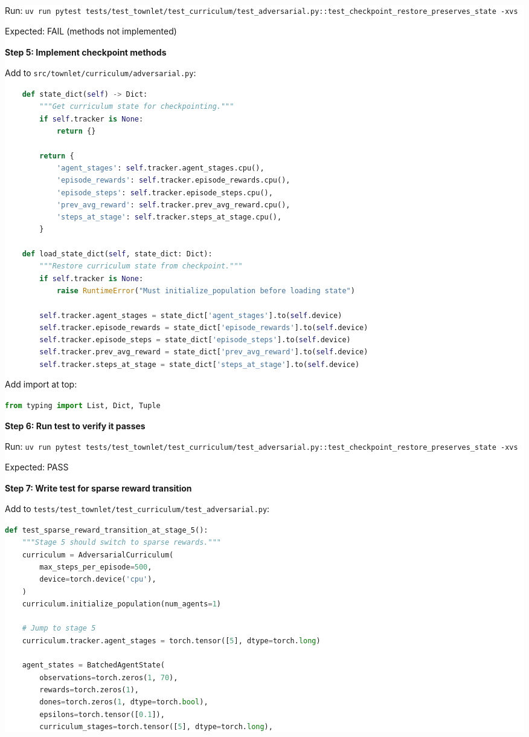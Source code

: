 Run: `uv run pytest tests/test_townlet/test_curriculum/test_adversarial.py::test_checkpoint_restore_preserves_state -xvs`

Expected: FAIL (methods not implemented)

**Step 5: Implement checkpoint methods**

Add to `src/townlet/curriculum/adversarial.py`:

```python
    def state_dict(self) -> Dict:
        """Get curriculum state for checkpointing."""
        if self.tracker is None:
            return {}

        return {
            'agent_stages': self.tracker.agent_stages.cpu(),
            'episode_rewards': self.tracker.episode_rewards.cpu(),
            'episode_steps': self.tracker.episode_steps.cpu(),
            'prev_avg_reward': self.tracker.prev_avg_reward.cpu(),
            'steps_at_stage': self.tracker.steps_at_stage.cpu(),
        }

    def load_state_dict(self, state_dict: Dict):
        """Restore curriculum state from checkpoint."""
        if self.tracker is None:
            raise RuntimeError("Must initialize_population before loading state")

        self.tracker.agent_stages = state_dict['agent_stages'].to(self.device)
        self.tracker.episode_rewards = state_dict['episode_rewards'].to(self.device)
        self.tracker.episode_steps = state_dict['episode_steps'].to(self.device)
        self.tracker.prev_avg_reward = state_dict['prev_avg_reward'].to(self.device)
        self.tracker.steps_at_stage = state_dict['steps_at_stage'].to(self.device)
```

Add import at top:

```python
from typing import List, Dict, Tuple
```

**Step 6: Run test to verify it passes**

Run: `uv run pytest tests/test_townlet/test_curriculum/test_adversarial.py::test_checkpoint_restore_preserves_state -xvs`

Expected: PASS

**Step 7: Write test for sparse reward transition**

Add to `tests/test_townlet/test_curriculum/test_adversarial.py`:

```python
def test_sparse_reward_transition_at_stage_5():
    """Stage 5 should switch to sparse rewards."""
    curriculum = AdversarialCurriculum(
        max_steps_per_episode=500,
        device=torch.device('cpu'),
    )
    curriculum.initialize_population(num_agents=1)

    # Jump to stage 5
    curriculum.tracker.agent_stages = torch.tensor([5], dtype=torch.long)

    agent_states = BatchedAgentState(
        observations=torch.zeros(1, 70),
        rewards=torch.zeros(1),
        dones=torch.zeros(1, dtype=torch.bool),
        epsilons=torch.tensor([0.1]),
        curriculum_stages=torch.tensor([5], dtype=torch.long),
```